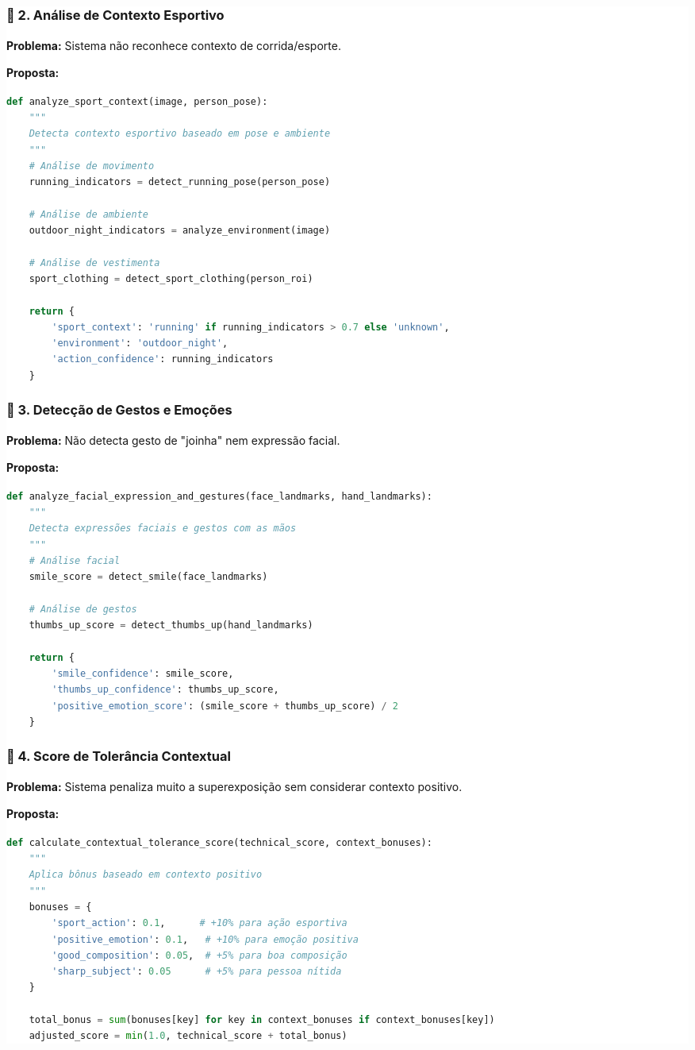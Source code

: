 ### **🎯 2. Análise de Contexto Esportivo**
**Problema:** Sistema não reconhece contexto de corrida/esporte.

**Proposta:**
```python
def analyze_sport_context(image, person_pose):
    """
    Detecta contexto esportivo baseado em pose e ambiente
    """
    # Análise de movimento
    running_indicators = detect_running_pose(person_pose)
    
    # Análise de ambiente
    outdoor_night_indicators = analyze_environment(image)
    
    # Análise de vestimenta
    sport_clothing = detect_sport_clothing(person_roi)
    
    return {
        'sport_context': 'running' if running_indicators > 0.7 else 'unknown',
        'environment': 'outdoor_night',
        'action_confidence': running_indicators
    }
```

### **🎯 3. Detecção de Gestos e Emoções**
**Problema:** Não detecta gesto de "joinha" nem expressão facial.

**Proposta:**
```python
def analyze_facial_expression_and_gestures(face_landmarks, hand_landmarks):
    """
    Detecta expressões faciais e gestos com as mãos
    """
    # Análise facial
    smile_score = detect_smile(face_landmarks)
    
    # Análise de gestos
    thumbs_up_score = detect_thumbs_up(hand_landmarks)
    
    return {
        'smile_confidence': smile_score,
        'thumbs_up_confidence': thumbs_up_score,
        'positive_emotion_score': (smile_score + thumbs_up_score) / 2
    }
```

### **🎯 4. Score de Tolerância Contextual**
**Problema:** Sistema penaliza muito a superexposição sem considerar contexto positivo.

**Proposta:**
```python
def calculate_contextual_tolerance_score(technical_score, context_bonuses):
    """
    Aplica bônus baseado em contexto positivo
    """
    bonuses = {
        'sport_action': 0.1,      # +10% para ação esportiva
        'positive_emotion': 0.1,   # +10% para emoção positiva
        'good_composition': 0.05,  # +5% para boa composição
        'sharp_subject': 0.05      # +5% para pessoa nítida
    }
    
    total_bonus = sum(bonuses[key] for key in context_bonuses if context_bonuses[key])
    adjusted_score = min(1.0, technical_score + total_bonus)
```